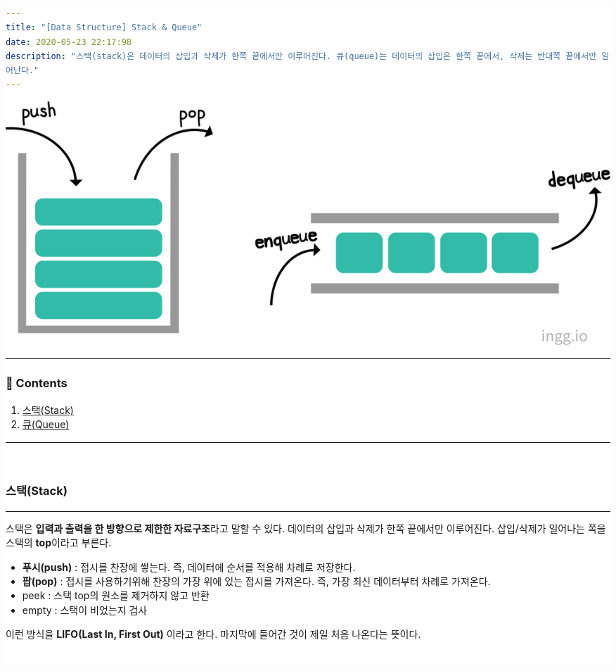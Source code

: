 ```yaml
---
title: "[Data Structure] Stack & Queue"
date: 2020-05-23 22:17:98
description: "스택(stack)은 데이터의 삽입과 삭제가 한쪽 끝에서만 이루어진다. 큐(queue)는 데이터의 삽입은 한쪽 끝에서, 삭제는 반대쪽 끝에서만 일어난다."
---
```


![stack&queue](./content-pic/mainpic.svg)

---

### 📌 Contents

1. [스택(Stack)](#stack)
2. [큐(Queue)](#queue)

---

<br>

### <a name="stack"></a>스택(Stack)

<hr>

스택은 **입력과 출력을 한 방향으로 제한한 자료구조**라고 말할 수 있다. 데이터의 삽입과 삭제가 한쪽 끝에서만 이루어진다. 삽입/삭제가 일어나는 쪽을 스택의 **top**이라고 부른다.

- **푸시(push)** : 접시를 찬장에 쌓는다. 즉, 데이터에 순서를 적용해 차례로 저장한다.
- **팝(pop)** : 접시를 사용하기위해 찬장의 가장 위에 있는 접시를 가져온다. 즉, 가장 최신 데이터부터 차례로 가져온다.
- peek : 스택 top의 원소를 제거하지 않고 반환
- empty : 스택이 비었는지 검사

이런 방식을 **LIFO(Last In, First Out)** 이라고 한다. 마지막에 들어간 것이 제일 처음 나온다는 뜻이다.

<br>
